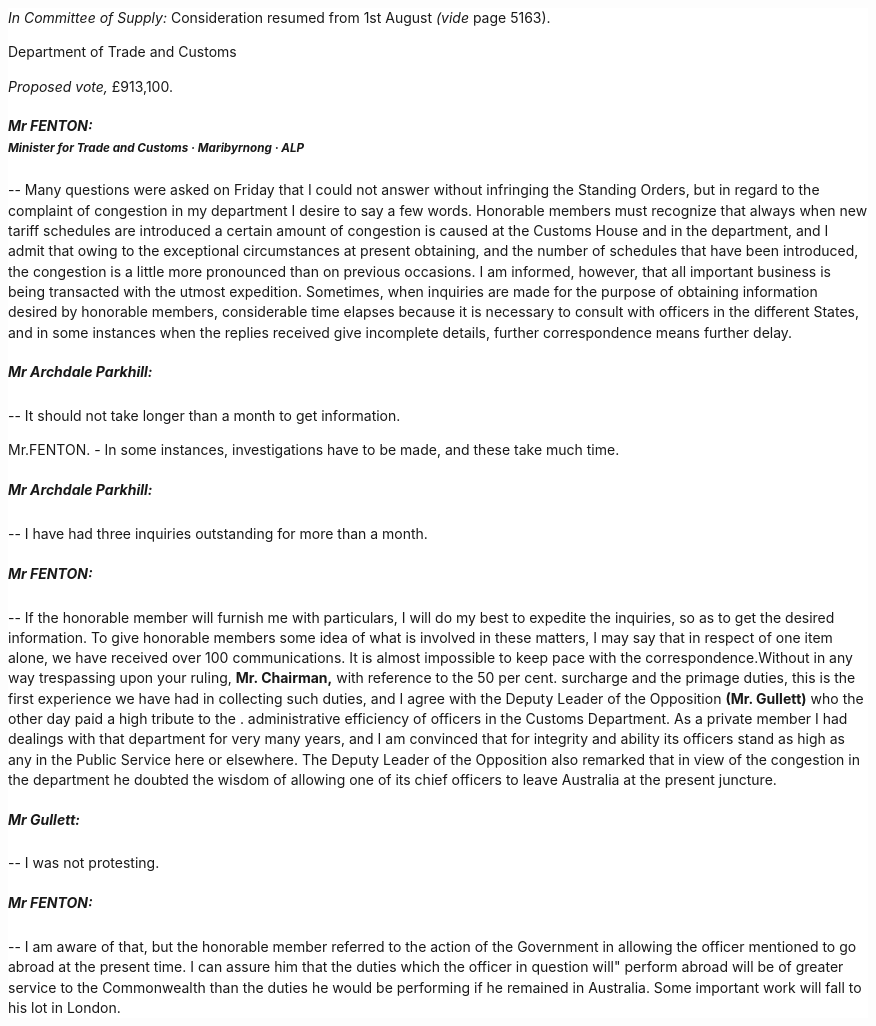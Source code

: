 
 *In Committee of Supply:* Consideration resumed from 1st August  *(vide*  page 5163). 

Department of Trade and Customs


 *Proposed vote,* £913,100. 

##### Mr FENTON:<br><small class="text-muted">Minister for Trade and Customs &middot; Maribyrnong &middot; ALP</small>

-- Many questions were asked on Friday that I could not answer without infringing the Standing Orders, but in regard to the complaint of congestion in my department I desire to say a few words. Honorable members must recognize that always when new tariff schedules are introduced a certain amount of congestion is caused at the Customs House and in the department, and I admit that owing to the exceptional circumstances at present obtaining, and the number of schedules that have been introduced, the congestion is a little more pronounced than on previous occasions. I am informed, however, that all important business is being transacted with the utmost expedition. Sometimes, when inquiries are made for the purpose of obtaining information desired by honorable members, considerable time elapses because it is necessary to consult with officers in the different States, and in some instances when the replies received give incomplete details, further correspondence means further delay. 

##### Mr Archdale Parkhill:

-- It should not take longer than a month to get information. 

Mr.FENTON. - In some instances, investigations have to be made, and these take much time. 

##### Mr Archdale Parkhill:

-- I have had three inquiries outstanding for more than a month. 

##### Mr FENTON:

-- If the honorable member will furnish me with particulars, I will do my best to expedite the inquiries, so as to get the desired information. To give honorable members some idea of what is involved in these matters, I may say that in respect of one item alone, we have received over 100 communications. It is almost impossible to keep pace with the correspondence.Without in any way trespassing upon your ruling,  **Mr. Chairman,**  with reference to the 50 per cent. surcharge and the primage duties, this is the first experience we have had in collecting such duties, and I agree with the  Deputy  Leader of the Opposition  **(Mr. Gullett)**  who the other day paid a high tribute to the . administrative efficiency of officers in the Customs Department. As a private member I had dealings with that department for very many years, and I am convinced that for integrity and ability its officers stand as high as any in the Public Service here or elsewhere. The  Deputy  Leader of the Opposition also remarked that in view of the congestion in the department he doubted the wisdom of allowing one of its chief officers to leave Australia at the present juncture. 

##### Mr Gullett:

-- I was not protesting. 

##### Mr FENTON:

-- I am aware of that, but the honorable member referred to the action of the Government in allowing the officer mentioned to go abroad at the present time. I can assure him that the duties which the officer in question will" perform abroad will be of greater service to the Commonwealth than the duties he would be performing if he remained in Australia. Some important work will fall to his lot in London. 
